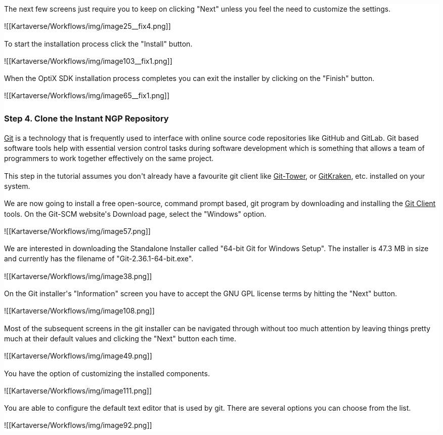 The next few screens just require you to keep on clicking "Next" unless you feel the need to customize the settings.

![[Kartaverse/Workflows/img/image25__fix4.png]]

To start the installation process click the "Install" button.

![[Kartaverse/Workflows/img/image103__fix1.png]]

When the OptiX SDK installation process completes you can exit the installer by clicking on the "Finish" button.

![[Kartaverse/Workflows/img/image65__fix1.png]]

### Step 4. Clone the Instant NGP Repository

[Git](https://en.wikipedia.org/wiki/Git) is a technology that is frequently used to interface with online source code repositories like GitHub and GitLab. Git based software tools help with essential version control tasks during software development which is something that allows a team of programmers to work together effectively on the same project.

This step in the tutorial assumes you don't already have a favourite git client like [Git-Tower](https://www.git-tower.com/windows), or [GitKraken](https://www.gitkraken.com/), etc. installed on your system.

We are now going to install a free open-source, command prompt based, git program by downloading and installing the [Git Client](https://git-scm.com/downloads) tools. On the Git-SCM website's Download page, select the "Windows" option.

![[Kartaverse/Workflows/img/image57.png]]

We are interested in downloading the Standalone Installer called "64-bit Git for Windows Setup". The installer is 47.3 MB in size and currently has the filename of "Git-2.36.1-64-bit.exe".

![[Kartaverse/Workflows/img/image38.png]]

On the Git installer's "Information" screen you have to accept the GNU GPL license terms by hitting the "Next" button.

![[Kartaverse/Workflows/img/image108.png]]

Most of the subsequent screens in the git installer can be navigated through without too much attention by leaving things pretty much at their default values and clicking the "Next" button each time.

![[Kartaverse/Workflows/img/image49.png]]

You have the option of customizing the installed components.

![[Kartaverse/Workflows/img/image111.png]]

You are able to configure the default text editor that is used by git. There are several options you can choose from the list.

![[Kartaverse/Workflows/img/image92.png]]
